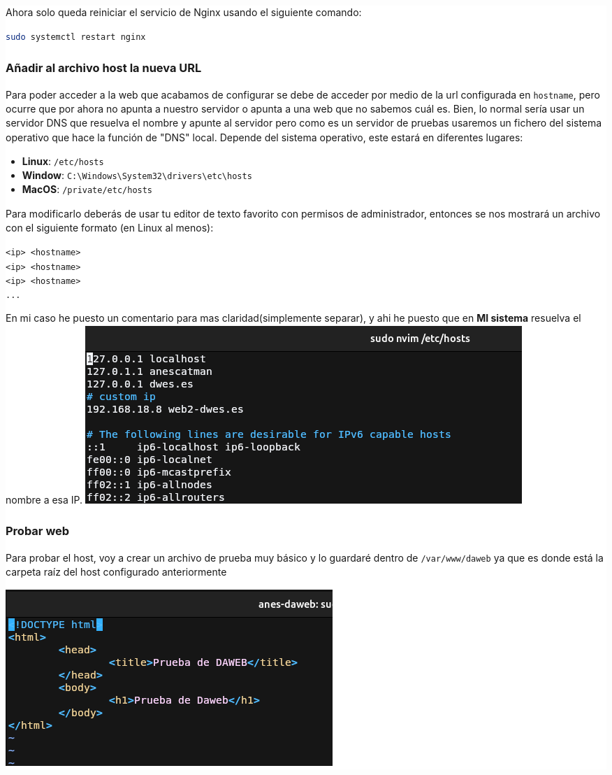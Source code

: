 Ahora solo queda reiniciar el servicio de Nginx usando el siguiente comando:
```bash
sudo systemctl restart nginx
```
### Añadir al archivo host la nueva URL
Para poder acceder a la web que acabamos de configurar se debe de acceder por medio de la url configurada en `hostname`, pero ocurre que por ahora no apunta a nuestro servidor o apunta a una web que no sabemos cuál es. Bien, lo normal sería usar un servidor DNS que resuelva el nombre y apunte al servidor pero como es un servidor de pruebas usaremos un fichero del sistema operativo que hace la función de "DNS" local.
Depende del sistema operativo, este estará en diferentes lugares:
* **Linux**: `/etc/hosts`
* **Window**: `C:\Windows\System32\drivers\etc\hosts`
* **MacOS**: `/private/etc/hosts`

Para modificarlo deberás de usar tu editor de texto favorito con permisos de administrador, entonces se nos mostrará un archivo con el siguiente formato (en Linux al menos):
```
<ip> <hostname>
<ip> <hostname>
<ip> <hostname>
...
```
En mi caso he puesto un comentario para mas claridad(simplemente separar), y ahi he puesto que en __**MI sistema**__ resuelva el nombre a esa IP.
![alt text](../../images/prc21/nginx_host_file.png)

### Probar web
Para probar el host, voy a crear un archivo de prueba muy básico y lo guardaré dentro de `/var/www/daweb` ya que es donde está la carpeta raíz del host configurado anteriormente

![Imagen con el código HTML de DAWEB](../../images/prc21/nginx_daweb_html.png)
